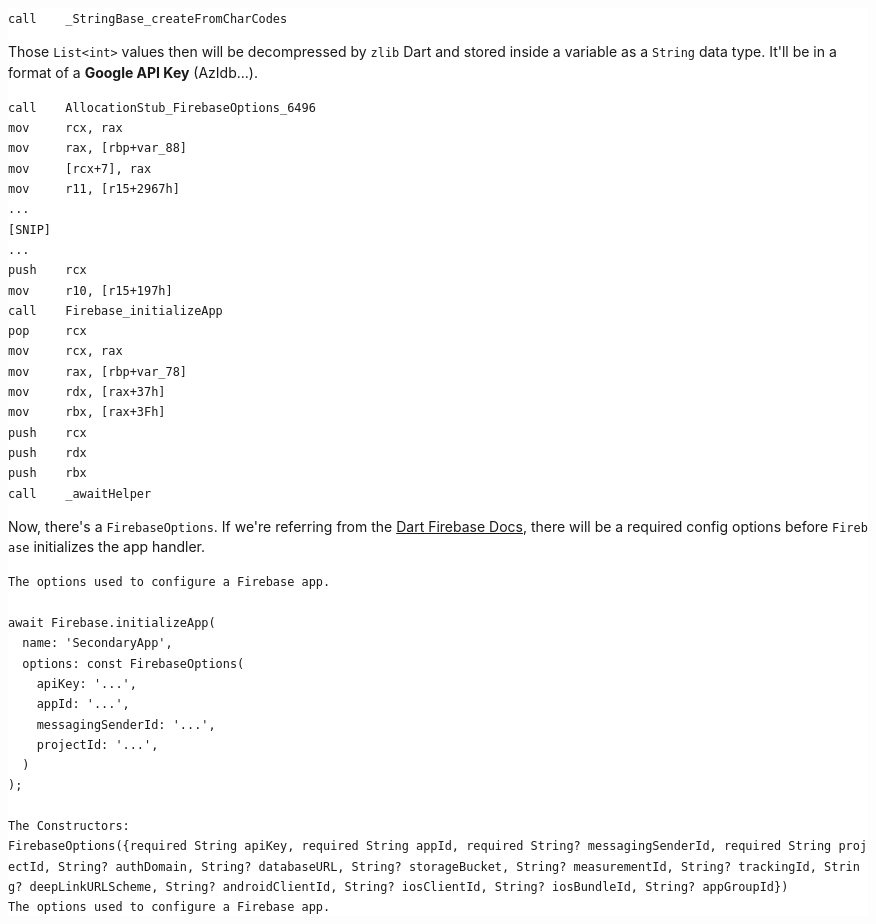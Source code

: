 ```
call    _StringBase_createFromCharCodes
```

Those `List<int>` values then will be decompressed by `zlib` Dart and stored inside a variable as a `String` data type. It'll be in a format of a **Google API Key** (AzIdb...).

```
call    AllocationStub_FirebaseOptions_6496
mov     rcx, rax
mov     rax, [rbp+var_88]
mov     [rcx+7], rax
mov     r11, [r15+2967h]
...
[SNIP]
...
push    rcx
mov     r10, [r15+197h]
call    Firebase_initializeApp
pop     rcx
mov     rcx, rax
mov     rax, [rbp+var_78]
mov     rdx, [rax+37h]
mov     rbx, [rax+3Fh]
push    rcx
push    rdx
push    rbx
call    _awaitHelper
```

Now, there's a `FirebaseOptions`. If we're referring from the [Dart Firebase Docs](https://pub.dev/documentation/firebase_dart/latest/firebase_core/FirebaseOptions-class.html), there will be a required config options before `Firebase` initializes the app handler.

```
The options used to configure a Firebase app.

await Firebase.initializeApp(
  name: 'SecondaryApp',
  options: const FirebaseOptions(
    apiKey: '...',
    appId: '...',
    messagingSenderId: '...',
    projectId: '...',
  )
);

The Constructors:
FirebaseOptions({required String apiKey, required String appId, required String? messagingSenderId, required String projectId, String? authDomain, String? databaseURL, String? storageBucket, String? measurementId, String? trackingId, String? deepLinkURLScheme, String? androidClientId, String? iosClientId, String? iosBundleId, String? appGroupId})
The options used to configure a Firebase app.
```
